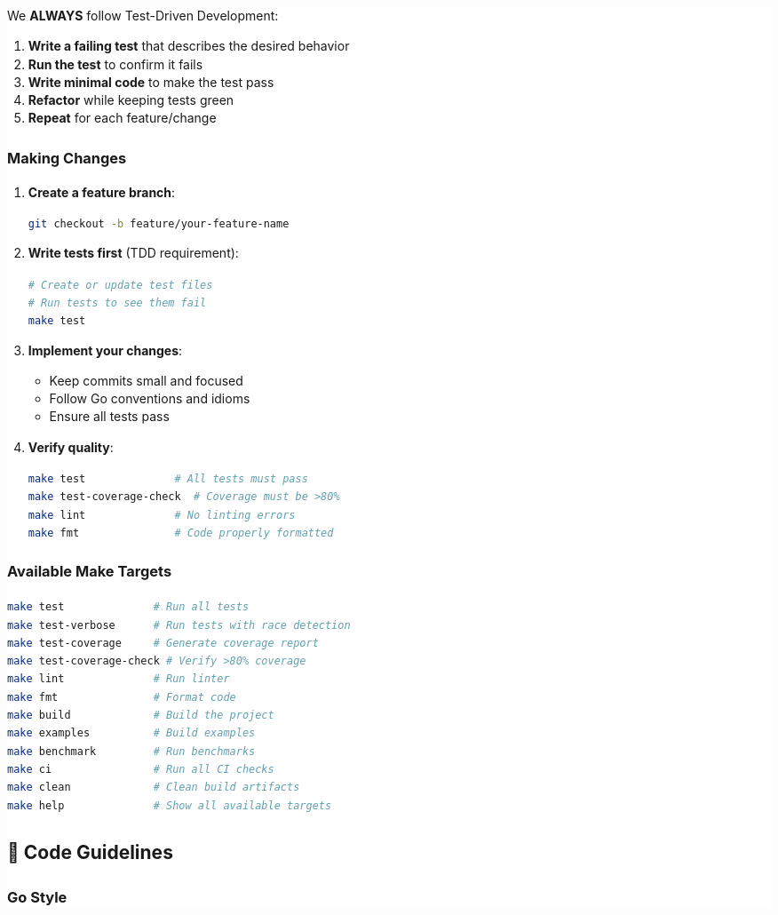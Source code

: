 We **ALWAYS** follow Test-Driven Development:

1. **Write a failing test** that describes the desired behavior
2. **Run the test** to confirm it fails
3. **Write minimal code** to make the test pass
4. **Refactor** while keeping tests green
5. **Repeat** for each feature/change

### Making Changes

1. **Create a feature branch**:
   ```bash
   git checkout -b feature/your-feature-name
   ```

2. **Write tests first** (TDD requirement):
   ```bash
   # Create or update test files
   # Run tests to see them fail
   make test
   ```

3. **Implement your changes**:
   - Keep commits small and focused
   - Follow Go conventions and idioms
   - Ensure all tests pass

4. **Verify quality**:
   ```bash
   make test              # All tests must pass
   make test-coverage-check  # Coverage must be >80%
   make lint              # No linting errors
   make fmt               # Code properly formatted
   ```

### Available Make Targets

```bash
make test              # Run all tests
make test-verbose      # Run tests with race detection
make test-coverage     # Generate coverage report
make test-coverage-check # Verify >80% coverage
make lint              # Run linter
make fmt               # Format code
make build             # Build the project
make examples          # Build examples
make benchmark         # Run benchmarks
make ci                # Run all CI checks
make clean             # Clean build artifacts
make help              # Show all available targets
```

## 📝 Code Guidelines

### Go Style
